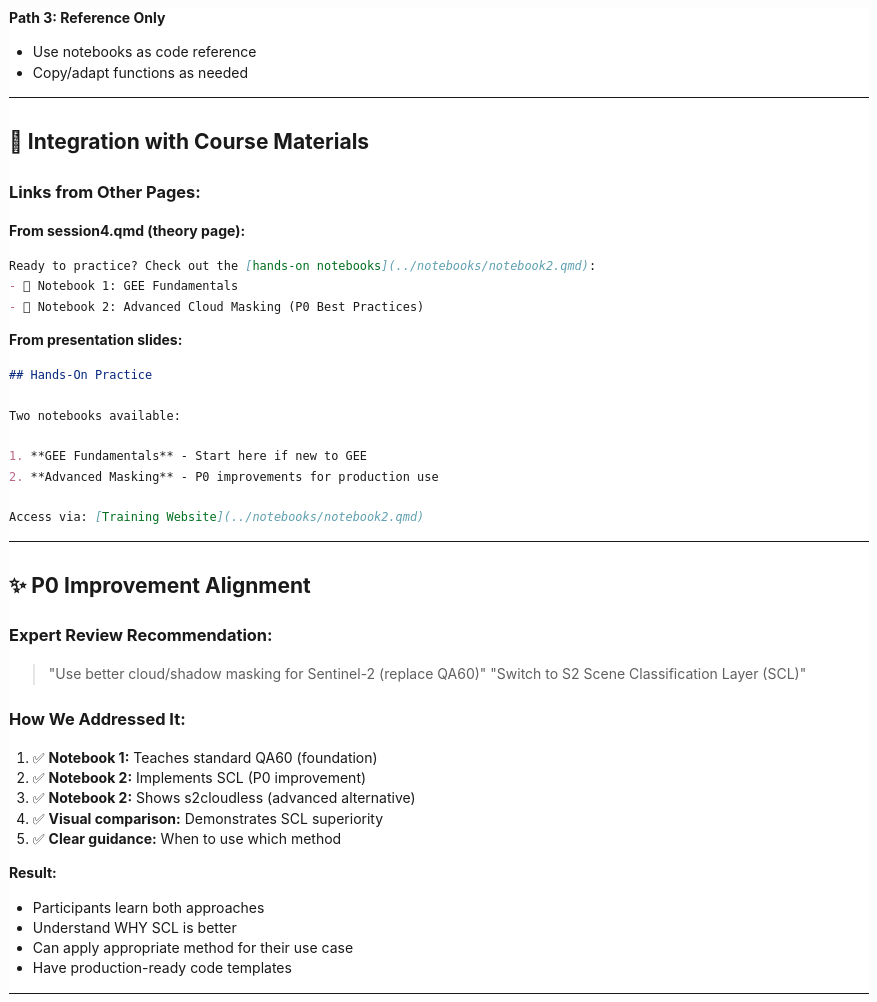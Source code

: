 **Path 3: Reference Only**
- Use notebooks as code reference
- Copy/adapt functions as needed

---

## 🔗 Integration with Course Materials

### Links from Other Pages:

**From session4.qmd (theory page):**
```markdown
Ready to practice? Check out the [hands-on notebooks](../notebooks/notebook2.qmd):
- 📘 Notebook 1: GEE Fundamentals
- 📗 Notebook 2: Advanced Cloud Masking (P0 Best Practices)
```

**From presentation slides:**
```markdown
## Hands-On Practice

Two notebooks available:

1. **GEE Fundamentals** - Start here if new to GEE
2. **Advanced Masking** - P0 improvements for production use

Access via: [Training Website](../notebooks/notebook2.qmd)
```

---

## ✨ P0 Improvement Alignment

### Expert Review Recommendation:
> "Use better cloud/shadow masking for Sentinel-2 (replace QA60)"
> "Switch to S2 Scene Classification Layer (SCL)"

### How We Addressed It:

1. ✅ **Notebook 1:** Teaches standard QA60 (foundation)
2. ✅ **Notebook 2:** Implements SCL (P0 improvement)
3. ✅ **Notebook 2:** Shows s2cloudless (advanced alternative)
4. ✅ **Visual comparison:** Demonstrates SCL superiority
5. ✅ **Clear guidance:** When to use which method

**Result:**
- Participants learn both approaches
- Understand WHY SCL is better
- Can apply appropriate method for their use case
- Have production-ready code templates

---
